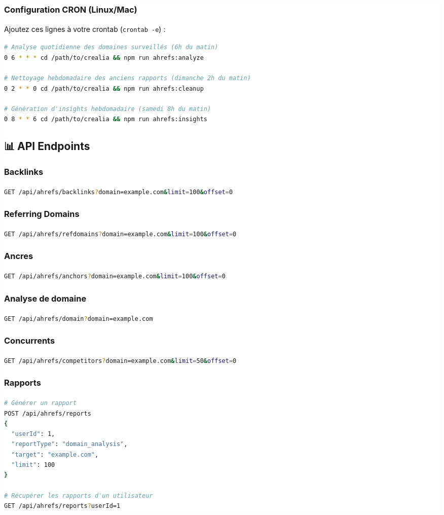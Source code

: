 ### Configuration CRON (Linux/Mac)

Ajoutez ces lignes à votre crontab (`crontab -e`) :

```bash
# Analyse quotidienne des domaines surveillés (6h du matin)
0 6 * * * cd /path/to/crealia && npm run ahrefs:analyze

# Nettoyage hebdomadaire des anciens rapports (dimanche 2h du matin)
0 2 * * 0 cd /path/to/crealia && npm run ahrefs:cleanup

# Génération d'insights hebdomadaire (samedi 8h du matin)
0 8 * * 6 cd /path/to/crealia && npm run ahrefs:insights
```

## 📊 API Endpoints

### Backlinks
```bash
GET /api/ahrefs/backlinks?domain=example.com&limit=100&offset=0
```

### Referring Domains
```bash
GET /api/ahrefs/refdomains?domain=example.com&limit=100&offset=0
```

### Ancres
```bash
GET /api/ahrefs/anchors?domain=example.com&limit=100&offset=0
```

### Analyse de domaine
```bash
GET /api/ahrefs/domain?domain=example.com
```

### Concurrents
```bash
GET /api/ahrefs/competitors?domain=example.com&limit=50&offset=0
```

### Rapports
```bash
# Générer un rapport
POST /api/ahrefs/reports
{
  "userId": 1,
  "reportType": "domain_analysis",
  "target": "example.com",
  "limit": 100
}

# Récupérer les rapports d'un utilisateur
GET /api/ahrefs/reports?userId=1
```
